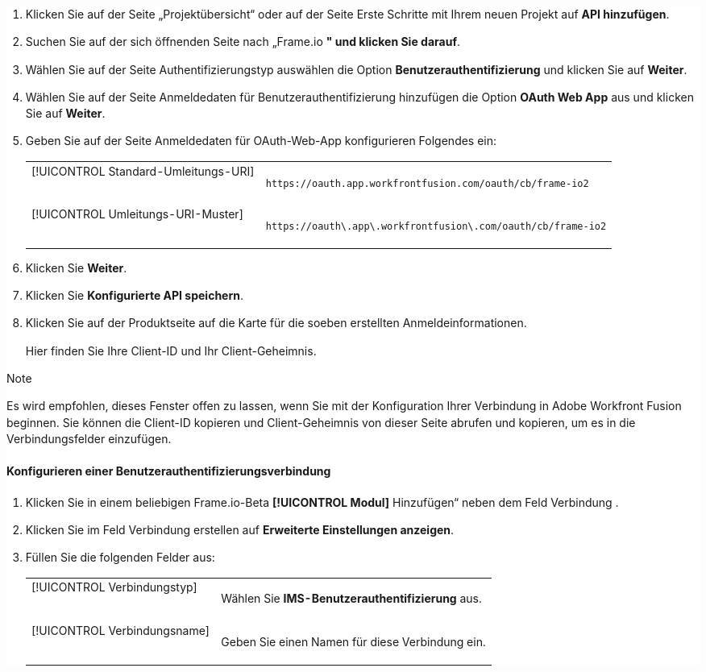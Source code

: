 1. Klicken Sie auf der Seite „Projektübersicht“ oder auf der Seite Erste Schritte mit Ihrem neuen Projekt auf **API hinzufügen**.
1. Suchen Sie auf der sich öffnenden Seite nach „Frame.io **&quot; und klicken Sie darauf**.
1. Wählen Sie auf der Seite Authentifizierungstyp auswählen die Option **Benutzerauthentifizierung** und klicken Sie auf **Weiter**.
1. Wählen Sie auf der Seite Anmeldedaten für Benutzerauthentifizierung hinzufügen die Option **OAuth Web App** aus und klicken Sie auf **Weiter**.
1. Geben Sie auf der Seite Anmeldedaten für OAuth-Web-App konfigurieren Folgendes ein:   <table style="table-layout:auto">
   <col class="TableStyle-TableStyle-List-options-in-steps-Column-Column1">
      </col>
      <col class="TableStyle-TableStyle-List-options-in-steps-Column-Column2">
      </col>
      <tbody>
        <tr>
          <td role="rowheader">[!UICONTROL Standard-Umleitungs-URI]</td>
          <td>
            <p><code>https://oauth.app.workfrontfusion.com/oauth/cb/frame-io2</code></p>
          </td>
        </tr>
        <tr>
          <td role="rowheader">[!UICONTROL Umleitungs-URI-Muster]</td>
          <td>
            <p><code>https://oauth\.app\.workfrontfusion\.com/oauth/cb/frame-io2</code></p>
          </td>
        </tr>
       </tbody>
    </table>
1. Klicken Sie **Weiter**.
1. Klicken Sie **Konfigurierte API speichern**.
1. Klicken Sie auf der Produktseite auf die Karte für die soeben erstellten Anmeldeinformationen.

   Hier finden Sie Ihre Client-ID und Ihr Client-Geheimnis.

>[!NOTE]
>
> Es wird empfohlen, dieses Fenster offen zu lassen, wenn Sie mit der Konfiguration Ihrer Verbindung in Adobe Workfront Fusion beginnen. Sie können die Client-ID kopieren und Client-Geheimnis von dieser Seite abrufen und kopieren, um es in die Verbindungsfelder einzufügen.


#### Konfigurieren einer Benutzerauthentifizierungsverbindung

1. Klicken Sie in einem beliebigen Frame.io-Beta **[!UICONTROL Modul]** Hinzufügen“ neben dem Feld Verbindung .
1. Klicken Sie im Feld Verbindung erstellen auf **Erweiterte Einstellungen anzeigen**.

1. Füllen Sie die folgenden Felder aus:

   <table style="table-layout:auto"> 
      <col class="TableStyle-TableStyle-List-options-in-steps-Column-Column1">
      </col>
      <col class="TableStyle-TableStyle-List-options-in-steps-Column-Column2">
      </col>
      <tbody>
        <tr>
          <td role="rowheader">[!UICONTROL Verbindungstyp]</td>
          <td>
            <p>Wählen Sie <b>IMS-Benutzerauthentifizierung</b> aus.</p>
          </td>
        </tr>
        <tr>
          <td role="rowheader">[!UICONTROL Verbindungsname]</td>
          <td>
            <p>Geben Sie einen Namen für diese Verbindung ein.</p>